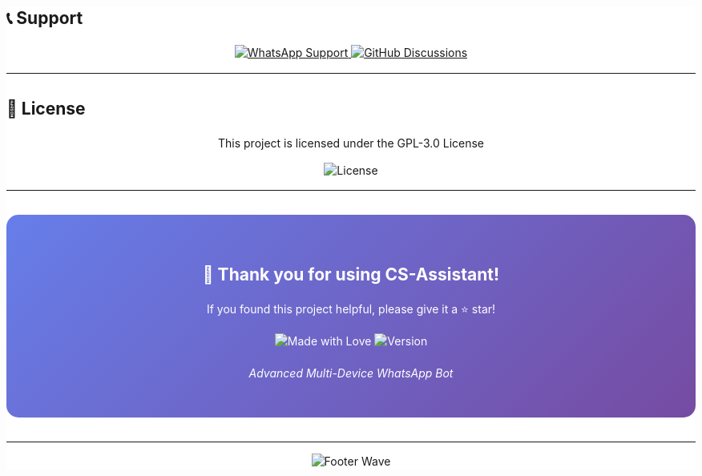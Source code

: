 ## 📞 **Support**

<div align="center">
  <a href="https://wa.me/27640498397">
    <img src="https://img.shields.io/badge/WhatsApp_Support-25D366?style=for-the-badge&logo=whatsapp&logoColor=white" alt="WhatsApp Support"/>
  </a>
  <a href="https://github.com/RayBen445/CS-Assistant-/discussions">
    <img src="https://img.shields.io/badge/GitHub_Discussions-181717?style=for-the-badge&logo=github&logoColor=white" alt="GitHub Discussions"/>
  </a>
</div>

---

## 📄 **License**

<div align="center">
  <p>This project is licensed under the GPL-3.0 License</p>
  <img src="https://img.shields.io/github/license/RayBen445/CS-Assistant-?style=for-the-badge&color=blue" alt="License"/>
</div>

---

<div align="center" style="
  background: linear-gradient(135deg, #667eea 0%, #764ba2 100%);
  padding: 30px;
  border-radius: 15px;
  margin: 30px 0;
  color: white;
">
  <h2>🌟 Thank you for using CS-Assistant!</h2>
  <p>If you found this project helpful, please give it a ⭐ star!</p>
  
  <div style="margin: 20px 0;">
    <img src="https://img.shields.io/badge/Made_with-❤️-red?style=for-the-badge" alt="Made with Love"/>
    <img src="https://img.shields.io/badge/CS--Assistant-v2.0.0-blue?style=for-the-badge" alt="Version"/>
  </div>
  
  <p><em>Advanced Multi-Device WhatsApp Bot</em></p>
</div>

---

<div align="center">
  <img src="https://capsule-render.vercel.app/api?type=waving&color=gradient&height=100&section=footer&animation=twinkling" alt="Footer Wave"/>
</div> 
